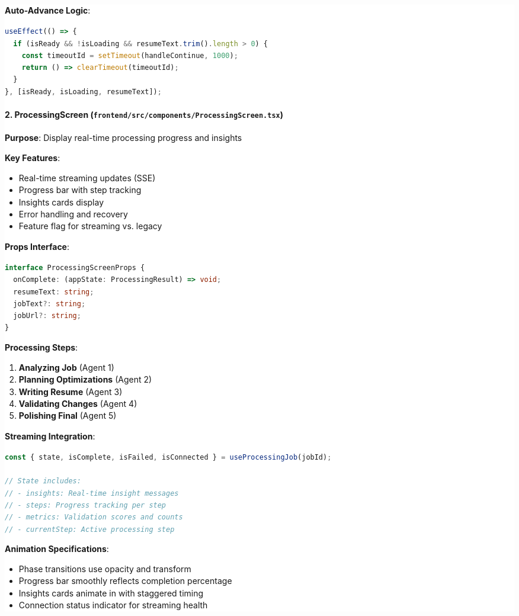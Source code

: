 **Auto-Advance Logic**:
```typescript
useEffect(() => {
  if (isReady && !isLoading && resumeText.trim().length > 0) {
    const timeoutId = setTimeout(handleContinue, 1000);
    return () => clearTimeout(timeoutId);
  }
}, [isReady, isLoading, resumeText]);
```

#### 2. ProcessingScreen (`frontend/src/components/ProcessingScreen.tsx`)

**Purpose**: Display real-time processing progress and insights

**Key Features**:
- Real-time streaming updates (SSE)
- Progress bar with step tracking
- Insights cards display
- Error handling and recovery
- Feature flag for streaming vs. legacy

**Props Interface**:
```typescript
interface ProcessingScreenProps {
  onComplete: (appState: ProcessingResult) => void;
  resumeText: string;
  jobText?: string;
  jobUrl?: string;
}
```

**Processing Steps**:
1. **Analyzing Job** (Agent 1)
2. **Planning Optimizations** (Agent 2)
3. **Writing Resume** (Agent 3)
4. **Validating Changes** (Agent 4)
5. **Polishing Final** (Agent 5)

**Streaming Integration**:
```typescript
const { state, isComplete, isFailed, isConnected } = useProcessingJob(jobId);

// State includes:
// - insights: Real-time insight messages
// - steps: Progress tracking per step
// - metrics: Validation scores and counts
// - currentStep: Active processing step
```

**Animation Specifications**:
- Phase transitions use opacity and transform
- Progress bar smoothly reflects completion percentage
- Insights cards animate in with staggered timing
- Connection status indicator for streaming health
